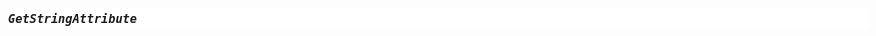 ##### `GetStringAttribute` <a name="GetStringAttribute" id="@cdktf/provider-azurerm.mediaLiveEvent.MediaLiveEventCrossSiteAccessPolicyOutputReference.getStringAttribute"></a>

```csharp
